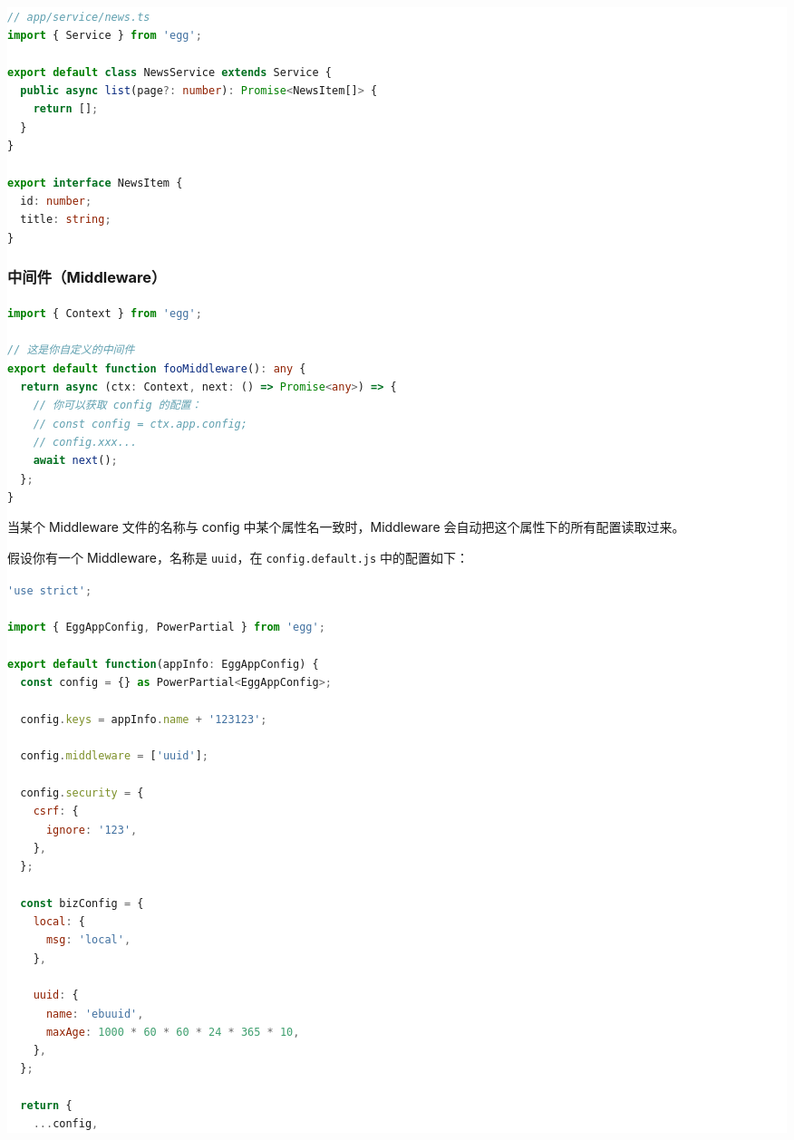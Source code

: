 ```typescript
// app/service/news.ts
import { Service } from 'egg';

export default class NewsService extends Service {
  public async list(page?: number): Promise<NewsItem[]> {
    return [];
  }
}

export interface NewsItem {
  id: number;
  title: string;
}
```
### 中间件（Middleware）

```typescript
import { Context } from 'egg';

// 这是你自定义的中间件
export default function fooMiddleware(): any {
  return async (ctx: Context, next: () => Promise<any>) => {
    // 你可以获取 config 的配置：
    // const config = ctx.app.config;
    // config.xxx...
    await next();
  };
}
```

当某个 Middleware 文件的名称与 config 中某个属性名一致时，Middleware 会自动把这个属性下的所有配置读取过来。

假设你有一个 Middleware，名称是 `uuid`，在 `config.default.js` 中的配置如下：

```javascript
'use strict';

import { EggAppConfig, PowerPartial } from 'egg';

export default function(appInfo: EggAppConfig) {
  const config = {} as PowerPartial<EggAppConfig>;

  config.keys = appInfo.name + '123123';

  config.middleware = ['uuid'];

  config.security = {
    csrf: {
      ignore: '123',
    },
  };

  const bizConfig = {
    local: {
      msg: 'local',
    },

    uuid: {
      name: 'ebuuid',
      maxAge: 1000 * 60 * 60 * 24 * 365 * 10,
    },
  };

  return {
    ...config,
```